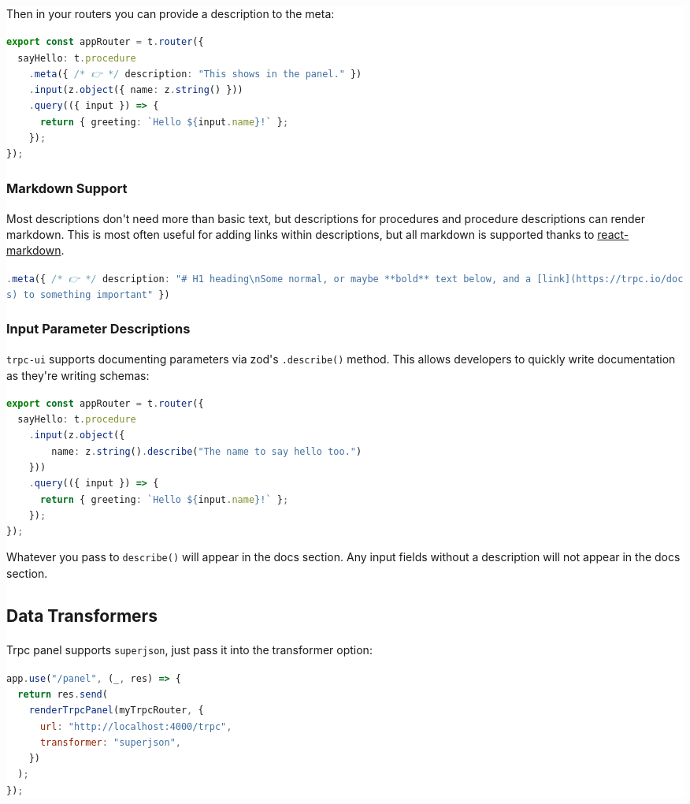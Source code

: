 Then in your routers you can provide a description to the meta:

```ts
export const appRouter = t.router({
  sayHello: t.procedure
    .meta({ /* 👉 */ description: "This shows in the panel." })
    .input(z.object({ name: z.string() }))
    .query(({ input }) => {
      return { greeting: `Hello ${input.name}!` };
    });
});
```

### Markdown Support
Most descriptions don't need more than basic text, but descriptions for procedures and procedure descriptions can render markdown. This is most often useful for adding links within descriptions, but all markdown is supported thanks to [react-markdown](https://github.com/remarkjs/react-markdown).

```ts
.meta({ /* 👉 */ description: "# H1 heading\nSome normal, or maybe **bold** text below, and a [link](https://trpc.io/docs) to something important" })
```

### Input Parameter Descriptions

`trpc-ui` supports documenting parameters via zod's `.describe()` method. This allows developers to quickly write documentation as they're writing schemas:

```ts
export const appRouter = t.router({
  sayHello: t.procedure
    .input(z.object({
        name: z.string().describe("The name to say hello too.")
    }))
    .query(({ input }) => {
      return { greeting: `Hello ${input.name}!` };
    });
});
```

Whatever you pass to `describe()` will appear in the docs section. Any input fields without a description will not appear in the docs section.

## Data Transformers

Trpc panel supports `superjson`, just pass it into the transformer option:

```js
app.use("/panel", (_, res) => {
  return res.send(
    renderTrpcPanel(myTrpcRouter, {
      url: "http://localhost:4000/trpc",
      transformer: "superjson",
    })
  );
});
```
